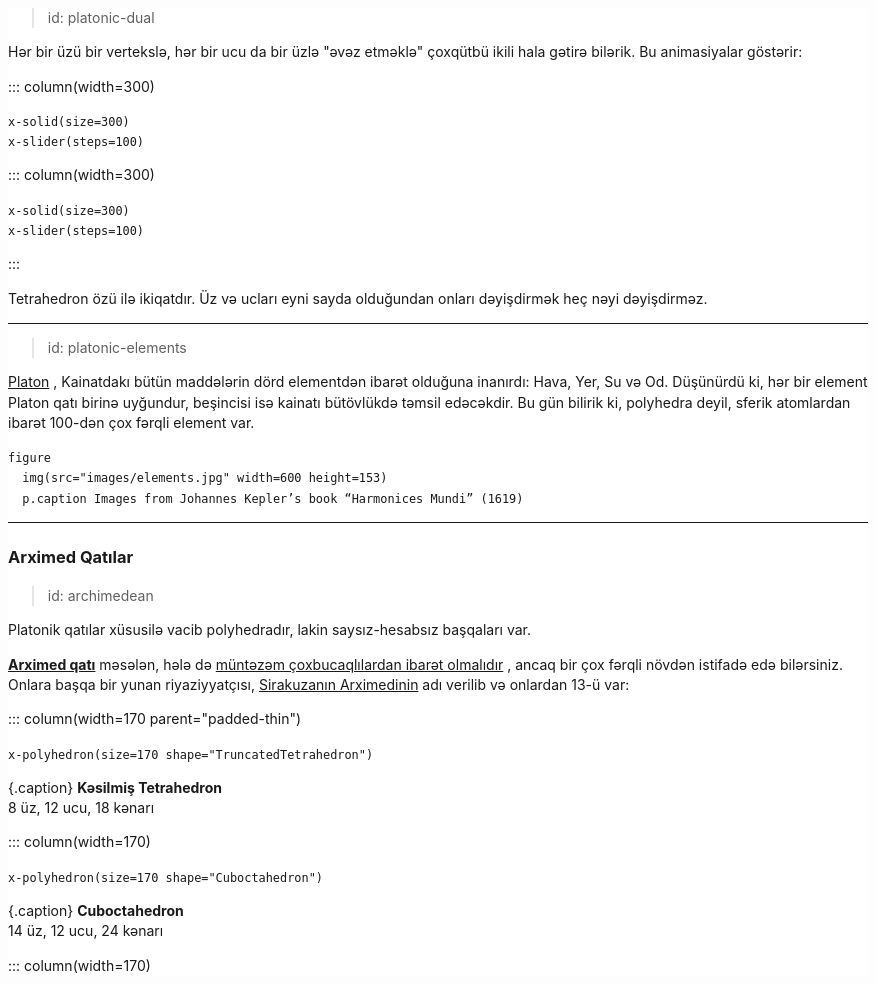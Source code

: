 > id: platonic-dual

Hər bir üzü bir vertekslə, hər bir ucu da bir üzlə "əvəz etməklə" çoxqütbü ikili hala gətirə bilərik. Bu animasiyalar göstərir: 

::: column(width=300)

    x-solid(size=300)
    x-slider(steps=100)

::: column(width=300)

    x-solid(size=300)
    x-slider(steps=100)

:::

Tetrahedron özü ilə ikiqatdır. Üz və ucları eyni sayda olduğundan onları dəyişdirmək heç nəyi dəyişdirməz. 

---
> id: platonic-elements

[Platon](bio:plato) , Kainatdakı bütün maddələrin dörd elementdən ibarət olduğuna inanırdı: Hava, Yer, Su və Od. Düşünürdü ki, hər bir element Platon qatı birinə uyğundur, beşincisi isə kainatı bütövlükdə təmsil edəcəkdir. Bu gün bilirik ki, polyhedra deyil, sferik atomlardan ibarət 100-dən çox fərqli element var. 

    figure
      img(src="images/elements.jpg" width=600 height=153)
      p.caption Images from Johannes Kepler’s book “Harmonices Mundi” (1619)

---

### Arximed Qatılar 

> id: archimedean

Platonik qatılar xüsusilə vacib polyhedradır, lakin saysız-hesabsız başqaları var. 

[__Arximed qatı__](gloss:archimedean-solid) məsələn, hələ də [müntəzəm çoxbucaqlılardan ibarət olmalıdır](gloss:regular-polygon) , ancaq bir çox fərqli növdən istifadə edə bilərsiniz. Onlara başqa bir yunan riyaziyyatçısı, [Sirakuzanın Arximedinin](bio:archimedes) adı verilib və onlardan 13-ü var: 

::: column(width=170 parent="padded-thin")

    x-polyhedron(size=170 shape="TruncatedTetrahedron")

{.caption} __Kəsilmiş Tetrahedron__  
8 üz, 12 ucu, 18 kənarı 

::: column(width=170)

    x-polyhedron(size=170 shape="Cuboctahedron")

{.caption} __Cuboctahedron__  
14 üz, 12 ucu, 24 kənarı 

::: column(width=170)
